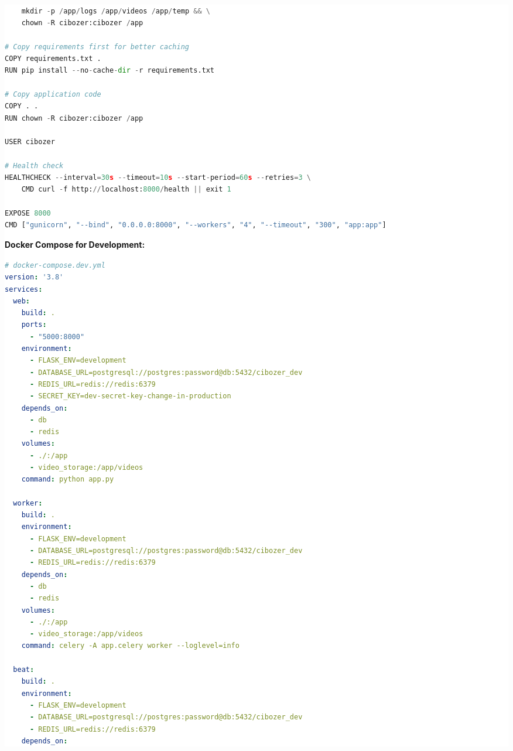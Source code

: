 ```python
    mkdir -p /app/logs /app/videos /app/temp && \
    chown -R cibozer:cibozer /app

# Copy requirements first for better caching
COPY requirements.txt .
RUN pip install --no-cache-dir -r requirements.txt

# Copy application code
COPY . .
RUN chown -R cibozer:cibozer /app

USER cibozer

# Health check
HEALTHCHECK --interval=30s --timeout=10s --start-period=60s --retries=3 \
    CMD curl -f http://localhost:8000/health || exit 1

EXPOSE 8000
CMD ["gunicorn", "--bind", "0.0.0.0:8000", "--workers", "4", "--timeout", "300", "app:app"]
```

**Docker Compose for Development:**
```yaml
# docker-compose.dev.yml
version: '3.8'
services:
  web:
    build: .
    ports:
      - "5000:8000"
    environment:
      - FLASK_ENV=development
      - DATABASE_URL=postgresql://postgres:password@db:5432/cibozer_dev
      - REDIS_URL=redis://redis:6379
      - SECRET_KEY=dev-secret-key-change-in-production
    depends_on:
      - db
      - redis
    volumes:
      - ./:/app
      - video_storage:/app/videos
    command: python app.py
    
  worker:
    build: .
    environment:
      - FLASK_ENV=development
      - DATABASE_URL=postgresql://postgres:password@db:5432/cibozer_dev
      - REDIS_URL=redis://redis:6379
    depends_on:
      - db
      - redis
    volumes:
      - ./:/app
      - video_storage:/app/videos
    command: celery -A app.celery worker --loglevel=info
      
  beat:
    build: .
    environment:
      - FLASK_ENV=development
      - DATABASE_URL=postgresql://postgres:password@db:5432/cibozer_dev
      - REDIS_URL=redis://redis:6379
    depends_on:
```